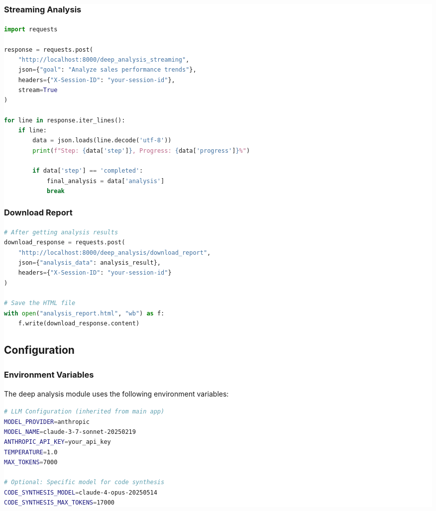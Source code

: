 ### Streaming Analysis
```python
import requests

response = requests.post(
    "http://localhost:8000/deep_analysis_streaming",
    json={"goal": "Analyze sales performance trends"},
    headers={"X-Session-ID": "your-session-id"},
    stream=True
)

for line in response.iter_lines():
    if line:
        data = json.loads(line.decode('utf-8'))
        print(f"Step: {data['step']}, Progress: {data['progress']}%")
        
        if data['step'] == 'completed':
            final_analysis = data['analysis']
            break
```

### Download Report
```python
# After getting analysis results
download_response = requests.post(
    "http://localhost:8000/deep_analysis/download_report",
    json={"analysis_data": analysis_result},
    headers={"X-Session-ID": "your-session-id"}
)

# Save the HTML file
with open("analysis_report.html", "wb") as f:
    f.write(download_response.content)
```

## Configuration

### Environment Variables
The deep analysis module uses the following environment variables:

```bash
# LLM Configuration (inherited from main app)
MODEL_PROVIDER=anthropic
MODEL_NAME=claude-3-7-sonnet-20250219
ANTHROPIC_API_KEY=your_api_key
TEMPERATURE=1.0
MAX_TOKENS=7000

# Optional: Specific model for code synthesis
CODE_SYNTHESIS_MODEL=claude-4-opus-20250514
CODE_SYNTHESIS_MAX_TOKENS=17000
```
